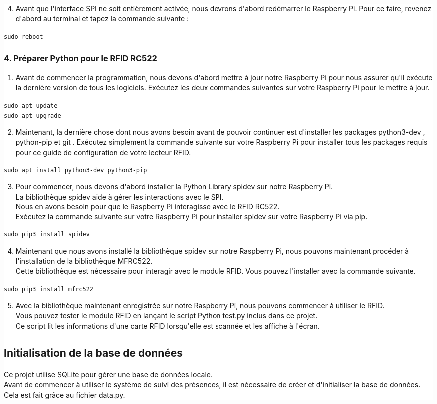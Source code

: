 4. Avant que l'interface SPI ne soit entièrement activée, nous devrons d'abord redémarrer le Raspberry Pi. Pour ce faire, revenez d'abord au terminal et tapez la commande suivante : 

```
sudo reboot
```

### 4. Préparer Python pour le RFID RC522

1. Avant de commencer la programmation, nous devons d'abord mettre à jour notre Raspberry Pi pour nous assurer qu'il exécute la dernière version de tous les logiciels. Exécutez les deux commandes suivantes sur votre Raspberry Pi pour le mettre à jour.

```
sudo apt update
sudo apt upgrade
```  

2. Maintenant, la dernière chose dont nous avons besoin avant de pouvoir continuer est d'installer les packages python3-dev , python-pip et  git . Exécutez simplement la commande suivante sur votre Raspberry Pi pour installer tous les packages requis pour ce guide de configuration de votre lecteur RFID.

```
sudo apt install python3-dev python3-pip
```  

3. Pour commencer, nous devons d'abord installer la Python Library spidev sur notre Raspberry Pi.  
La bibliothèque spidev aide à gérer les interactions avec le SPI.   
Nous en avons besoin pour que le Raspberry Pi interagisse avec le RFID RC522.  
Exécutez la commande suivante sur votre Raspberry Pi pour installer spidev sur votre Raspberry Pi via pip.  

```
sudo pip3 install spidev
```

4. Maintenant que nous avons installé la bibliothèque spidev sur notre Raspberry Pi, nous pouvons maintenant procéder à l'installation de la bibliothèque MFRC522.  
Cette bibliothèque est nécessaire pour interagir avec le module RFID. Vous pouvez l'installer avec la commande suivante.  


```
sudo pip3 install mfrc522
```

5. Avec la bibliothèque maintenant enregistrée sur notre Raspberry Pi, nous pouvons commencer à utiliser le RFID.  
Vous pouvez tester le module RFID en lançant le script Python test.py inclus dans ce projet.   
Ce script lit les informations d'une carte RFID lorsqu'elle est scannée et les affiche à l'écran.   

## Initialisation de la base de données

Ce projet utilise SQLite pour gérer une base de données locale.  
Avant de commencer à utiliser le système de suivi des présences, il est nécessaire de créer et d'initialiser la base de données.  
Cela est fait grâce au fichier data.py.
